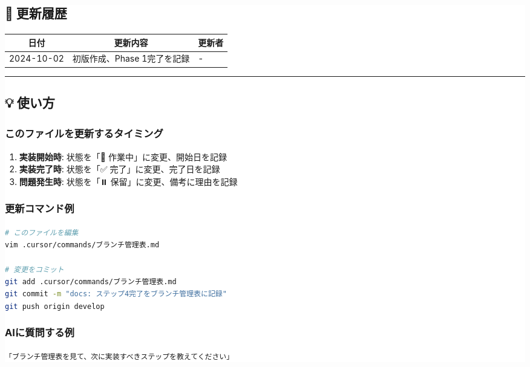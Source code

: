 
## 📝 更新履歴

| 日付 | 更新内容 | 更新者 |
|-----|---------|-------|
| 2024-10-02 | 初版作成、Phase 1完了を記録 | - |

---

## 💡 使い方

### このファイルを更新するタイミング
1. **実装開始時**: 状態を「🔄 作業中」に変更、開始日を記録
2. **実装完了時**: 状態を「✅ 完了」に変更、完了日を記録
3. **問題発生時**: 状態を「⏸️ 保留」に変更、備考に理由を記録

### 更新コマンド例
```bash
# このファイルを編集
vim .cursor/commands/ブランチ管理表.md

# 変更をコミット
git add .cursor/commands/ブランチ管理表.md
git commit -m "docs: ステップ4完了をブランチ管理表に記録"
git push origin develop
```

### AIに質問する例
```
「ブランチ管理表を見て、次に実装すべきステップを教えてください」
```

